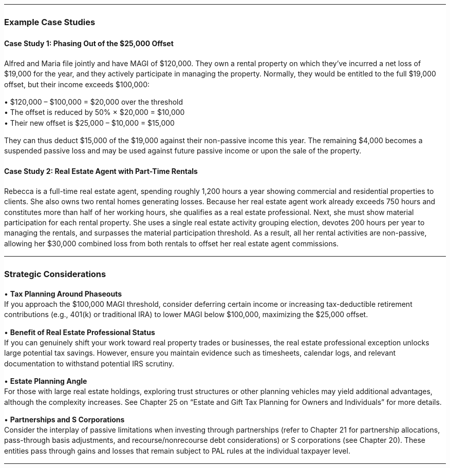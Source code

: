 --------------------------------------------------------------------------------

### Example Case Studies

#### Case Study 1: Phasing Out of the $25,000 Offset
Alfred and Maria file jointly and have MAGI of $120,000. They own a rental property on which they’ve incurred a net loss of $19,000 for the year, and they actively participate in managing the property. Normally, they would be entitled to the full $19,000 offset, but their income exceeds $100,000:

• $120,000 – $100,000 = $20,000 over the threshold  
• The offset is reduced by 50% × $20,000 = $10,000  
• Their new offset is $25,000 – $10,000 = $15,000  

They can thus deduct $15,000 of the $19,000 against their non-passive income this year. The remaining $4,000 becomes a suspended passive loss and may be used against future passive income or upon the sale of the property.

#### Case Study 2: Real Estate Agent with Part-Time Rentals
Rebecca is a full-time real estate agent, spending roughly 1,200 hours a year showing commercial and residential properties to clients. She also owns two rental homes generating losses. Because her real estate agent work already exceeds 750 hours and constitutes more than half of her working hours, she qualifies as a real estate professional. Next, she must show material participation for each rental property. She uses a single real estate activity grouping election, devotes 200 hours per year to managing the rentals, and surpasses the material participation threshold. As a result, all her rental activities are non-passive, allowing her $30,000 combined loss from both rentals to offset her real estate agent commissions.

--------------------------------------------------------------------------------

### Strategic Considerations

• **Tax Planning Around Phaseouts**  
  If you approach the $100,000 MAGI threshold, consider deferring certain income or increasing tax-deductible retirement contributions (e.g., 401(k) or traditional IRA) to lower MAGI below $100,000, maximizing the $25,000 offset.

• **Benefit of Real Estate Professional Status**  
  If you can genuinely shift your work toward real property trades or businesses, the real estate professional exception unlocks large potential tax savings. However, ensure you maintain evidence such as timesheets, calendar logs, and relevant documentation to withstand potential IRS scrutiny.

• **Estate Planning Angle**  
  For those with large real estate holdings, exploring trust structures or other planning vehicles may yield additional advantages, although the complexity increases. See Chapter 25 on “Estate and Gift Tax Planning for Owners and Individuals” for more details.

• **Partnerships and S Corporations**  
  Consider the interplay of passive limitations when investing through partnerships (refer to Chapter 21 for partnership allocations, pass-through basis adjustments, and recourse/nonrecourse debt considerations) or S corporations (see Chapter 20). These entities pass through gains and losses that remain subject to PAL rules at the individual taxpayer level.

--------------------------------------------------------------------------------
